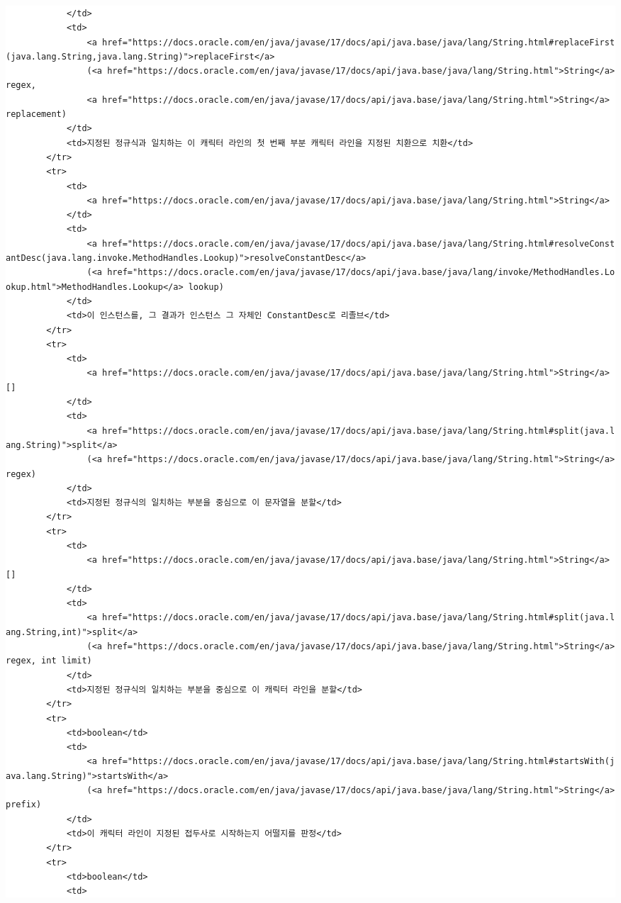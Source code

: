                 </td>
                <td>
                    <a href="https://docs.oracle.com/en/java/javase/17/docs/api/java.base/java/lang/String.html#replaceFirst(java.lang.String,java.lang.String)">replaceFirst</a>
                    (<a href="https://docs.oracle.com/en/java/javase/17/docs/api/java.base/java/lang/String.html">String</a> regex,
                    <a href="https://docs.oracle.com/en/java/javase/17/docs/api/java.base/java/lang/String.html">String</a> replacement)
                </td>
                <td>지정된 정규식과 일치하는 이 캐릭터 라인의 첫 번째 부분 캐릭터 라인을 지정된 치환으로 치환</td>
            </tr>
            <tr>
                <td>
                    <a href="https://docs.oracle.com/en/java/javase/17/docs/api/java.base/java/lang/String.html">String</a>
                </td>
                <td>
                    <a href="https://docs.oracle.com/en/java/javase/17/docs/api/java.base/java/lang/String.html#resolveConstantDesc(java.lang.invoke.MethodHandles.Lookup)">resolveConstantDesc</a>
                    (<a href="https://docs.oracle.com/en/java/javase/17/docs/api/java.base/java/lang/invoke/MethodHandles.Lookup.html">MethodHandles.Lookup</a> lookup)
                </td>
                <td>이 인스턴스를, 그 결과가 인스턴스 그 자체인 ConstantDesc로 리졸브</td>
            </tr>
            <tr>
                <td>
                    <a href="https://docs.oracle.com/en/java/javase/17/docs/api/java.base/java/lang/String.html">String</a>[]
                </td>
                <td>
                    <a href="https://docs.oracle.com/en/java/javase/17/docs/api/java.base/java/lang/String.html#split(java.lang.String)">split</a>
                    (<a href="https://docs.oracle.com/en/java/javase/17/docs/api/java.base/java/lang/String.html">String</a> regex)
                </td>
                <td>지정된 정규식의 일치하는 부분을 중심으로 이 문자열을 분할</td>
            </tr>
            <tr>
                <td>
                    <a href="https://docs.oracle.com/en/java/javase/17/docs/api/java.base/java/lang/String.html">String</a>[]
                </td>
                <td>
                    <a href="https://docs.oracle.com/en/java/javase/17/docs/api/java.base/java/lang/String.html#split(java.lang.String,int)">split</a>
                    (<a href="https://docs.oracle.com/en/java/javase/17/docs/api/java.base/java/lang/String.html">String</a> regex, int limit)
                </td>
                <td>지정된 정규식의 일치하는 부분을 중심으로 이 캐릭터 라인을 분할</td>
            </tr>
            <tr>
                <td>boolean</td>
                <td>
                    <a href="https://docs.oracle.com/en/java/javase/17/docs/api/java.base/java/lang/String.html#startsWith(java.lang.String)">startsWith</a>
                    (<a href="https://docs.oracle.com/en/java/javase/17/docs/api/java.base/java/lang/String.html">String</a> prefix)
                </td>
                <td>이 캐릭터 라인이 지정된 접두사로 시작하는지 어떨지를 판정</td>
            </tr>
            <tr>
                <td>boolean</td>
                <td>